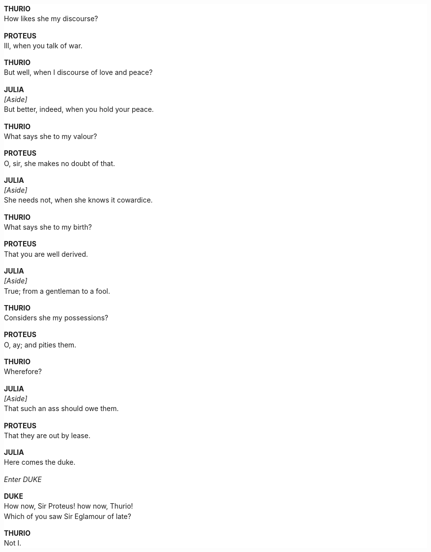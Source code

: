 **THURIO**  
How likes she my discourse?

**PROTEUS**  
Ill, when you talk of war.

**THURIO**  
But well, when I discourse of love and peace?

**JULIA**  
_\[Aside]_  
But better, indeed, when you hold your peace.

**THURIO**  
What says she to my valour?

**PROTEUS**  
O, sir, she makes no doubt of that.

**JULIA**  
_\[Aside]_  
She needs not, when she knows it cowardice.

**THURIO**  
What says she to my birth?

**PROTEUS**  
That you are well derived.

**JULIA**  
_\[Aside]_  
True; from a gentleman to a fool.

**THURIO**  
Considers she my possessions?

**PROTEUS**  
O, ay; and pities them.

**THURIO**  
Wherefore?

**JULIA**  
_\[Aside]_  
That such an ass should owe them.

**PROTEUS**  
That they are out by lease.

**JULIA**  
Here comes the duke.

_Enter DUKE_

**DUKE**  
How now, Sir Proteus! how now, Thurio!  
Which of you saw Sir Eglamour of late?

**THURIO**  
Not I.
